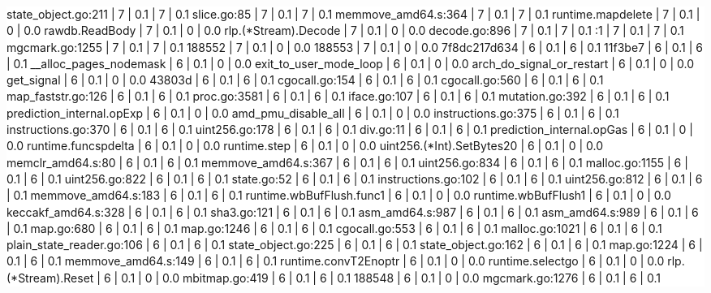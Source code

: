 state_object.go:211                          |      7 |   0.1 |   7 |   0.1
slice.go:85                                  |      7 |   0.1 |   7 |   0.1
memmove_amd64.s:364                          |      7 |   0.1 |   7 |   0.1
runtime.mapdelete                            |      7 |   0.1 |   0 |   0.0
rawdb.ReadBody                               |      7 |   0.1 |   0 |   0.0
rlp.(*Stream).Decode                         |      7 |   0.1 |   0 |   0.0
decode.go:896                                |      7 |   0.1 |   7 |   0.1
<autogenerated>:1                            |      7 |   0.1 |   7 |   0.1
mgcmark.go:1255                              |      7 |   0.1 |   7 |   0.1
188552                                       |      7 |   0.1 |   0 |   0.0
188553                                       |      7 |   0.1 |   0 |   0.0
7f8dc217d634                                 |      6 |   0.1 |   6 |   0.1
11f3be7                                      |      6 |   0.1 |   6 |   0.1
__alloc_pages_nodemask                       |      6 |   0.1 |   0 |   0.0
exit_to_user_mode_loop                       |      6 |   0.1 |   0 |   0.0
arch_do_signal_or_restart                    |      6 |   0.1 |   0 |   0.0
get_signal                                   |      6 |   0.1 |   0 |   0.0
43803d                                       |      6 |   0.1 |   6 |   0.1
cgocall.go:154                               |      6 |   0.1 |   6 |   0.1
cgocall.go:560                               |      6 |   0.1 |   6 |   0.1
map_faststr.go:126                           |      6 |   0.1 |   6 |   0.1
proc.go:3581                                 |      6 |   0.1 |   6 |   0.1
iface.go:107                                 |      6 |   0.1 |   6 |   0.1
mutation.go:392                              |      6 |   0.1 |   6 |   0.1
prediction_internal.opExp                    |      6 |   0.1 |   0 |   0.0
amd_pmu_disable_all                          |      6 |   0.1 |   0 |   0.0
instructions.go:375                          |      6 |   0.1 |   6 |   0.1
instructions.go:370                          |      6 |   0.1 |   6 |   0.1
uint256.go:178                               |      6 |   0.1 |   6 |   0.1
div.go:11                                    |      6 |   0.1 |   6 |   0.1
prediction_internal.opGas                    |      6 |   0.1 |   0 |   0.0
runtime.funcspdelta                          |      6 |   0.1 |   0 |   0.0
runtime.step                                 |      6 |   0.1 |   0 |   0.0
uint256.(*Int).SetBytes20                    |      6 |   0.1 |   0 |   0.0
memclr_amd64.s:80                            |      6 |   0.1 |   6 |   0.1
memmove_amd64.s:367                          |      6 |   0.1 |   6 |   0.1
uint256.go:834                               |      6 |   0.1 |   6 |   0.1
malloc.go:1155                               |      6 |   0.1 |   6 |   0.1
uint256.go:822                               |      6 |   0.1 |   6 |   0.1
state.go:52                                  |      6 |   0.1 |   6 |   0.1
instructions.go:102                          |      6 |   0.1 |   6 |   0.1
uint256.go:812                               |      6 |   0.1 |   6 |   0.1
memmove_amd64.s:183                          |      6 |   0.1 |   6 |   0.1
runtime.wbBufFlush.func1                     |      6 |   0.1 |   0 |   0.0
runtime.wbBufFlush1                          |      6 |   0.1 |   0 |   0.0
keccakf_amd64.s:328                          |      6 |   0.1 |   6 |   0.1
sha3.go:121                                  |      6 |   0.1 |   6 |   0.1
asm_amd64.s:987                              |      6 |   0.1 |   6 |   0.1
asm_amd64.s:989                              |      6 |   0.1 |   6 |   0.1
map.go:680                                   |      6 |   0.1 |   6 |   0.1
map.go:1246                                  |      6 |   0.1 |   6 |   0.1
cgocall.go:553                               |      6 |   0.1 |   6 |   0.1
malloc.go:1021                               |      6 |   0.1 |   6 |   0.1
plain_state_reader.go:106                    |      6 |   0.1 |   6 |   0.1
state_object.go:225                          |      6 |   0.1 |   6 |   0.1
state_object.go:162                          |      6 |   0.1 |   6 |   0.1
map.go:1224                                  |      6 |   0.1 |   6 |   0.1
memmove_amd64.s:149                          |      6 |   0.1 |   6 |   0.1
runtime.convT2Enoptr                         |      6 |   0.1 |   0 |   0.0
runtime.selectgo                             |      6 |   0.1 |   0 |   0.0
rlp.(*Stream).Reset                          |      6 |   0.1 |   0 |   0.0
mbitmap.go:419                               |      6 |   0.1 |   6 |   0.1
188548                                       |      6 |   0.1 |   0 |   0.0
mgcmark.go:1276                              |      6 |   0.1 |   6 |   0.1